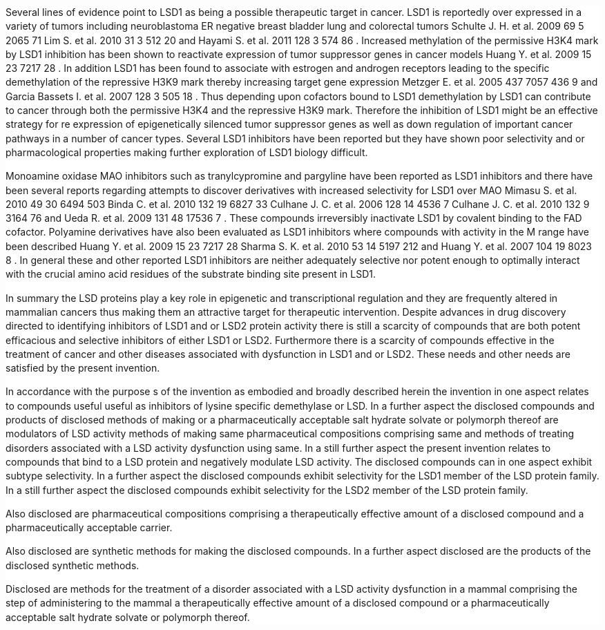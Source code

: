 Several lines of evidence point to LSD1 as being a possible therapeutic target in cancer. LSD1 is reportedly over expressed in a variety of tumors including neuroblastoma ER negative breast bladder lung and colorectal tumors Schulte J. H. et al. 2009 69 5 2065 71 Lim S. et al. 2010 31 3 512 20 and Hayami S. et al. 2011 128 3 574 86 . Increased methylation of the permissive H3K4 mark by LSD1 inhibition has been shown to reactivate expression of tumor suppressor genes in cancer models Huang Y. et al. 2009 15 23 7217 28 . In addition LSD1 has been found to associate with estrogen and androgen receptors leading to the specific demethylation of the repressive H3K9 mark thereby increasing target gene expression Metzger E. et al. 2005 437 7057 436 9 and Garcia Bassets I. et al. 2007 128 3 505 18 . Thus depending upon cofactors bound to LSD1 demethylation by LSD1 can contribute to cancer through both the permissive H3K4 and the repressive H3K9 mark. Therefore the inhibition of LSD1 might be an effective strategy for re expression of epigenetically silenced tumor suppressor genes as well as down regulation of important cancer pathways in a number of cancer types. Several LSD1 inhibitors have been reported but they have shown poor selectivity and or pharmacological properties making further exploration of LSD1 biology difficult.

Monoamine oxidase MAO inhibitors such as tranylcypromine and pargyline have been reported as LSD1 inhibitors and there have been several reports regarding attempts to discover derivatives with increased selectivity for LSD1 over MAO Mimasu S. et al. 2010 49 30 6494 503 Binda C. et al. 2010 132 19 6827 33 Culhane J. C. et al. 2006 128 14 4536 7 Culhane J. C. et al. 2010 132 9 3164 76 and Ueda R. et al. 2009 131 48 17536 7 . These compounds irreversibly inactivate LSD1 by covalent binding to the FAD cofactor. Polyamine derivatives have also been evaluated as LSD1 inhibitors where compounds with activity in the M range have been described Huang Y. et al. 2009 15 23 7217 28 Sharma S. K. et al. 2010 53 14 5197 212 and Huang Y. et al. 2007 104 19 8023 8 . In general these and other reported LSD1 inhibitors are neither adequately selective nor potent enough to optimally interact with the crucial amino acid residues of the substrate binding site present in LSD1.

In summary the LSD proteins play a key role in epigenetic and transcriptional regulation and they are frequently altered in mammalian cancers thus making them an attractive target for therapeutic intervention. Despite advances in drug discovery directed to identifying inhibitors of LSD1 and or LSD2 protein activity there is still a scarcity of compounds that are both potent efficacious and selective inhibitors of either LSD1 or LSD2. Furthermore there is a scarcity of compounds effective in the treatment of cancer and other diseases associated with dysfunction in LSD1 and or LSD2. These needs and other needs are satisfied by the present invention.

In accordance with the purpose s of the invention as embodied and broadly described herein the invention in one aspect relates to compounds useful useful as inhibitors of lysine specific demethylase or LSD. In a further aspect the disclosed compounds and products of disclosed methods of making or a pharmaceutically acceptable salt hydrate solvate or polymorph thereof are modulators of LSD activity methods of making same pharmaceutical compositions comprising same and methods of treating disorders associated with a LSD activity dysfunction using same. In a still further aspect the present invention relates to compounds that bind to a LSD protein and negatively modulate LSD activity. The disclosed compounds can in one aspect exhibit subtype selectivity. In a further aspect the disclosed compounds exhibit selectivity for the LSD1 member of the LSD protein family. In a still further aspect the disclosed compounds exhibit selectivity for the LSD2 member of the LSD protein family.

Also disclosed are pharmaceutical compositions comprising a therapeutically effective amount of a disclosed compound and a pharmaceutically acceptable carrier.

Also disclosed are synthetic methods for making the disclosed compounds. In a further aspect disclosed are the products of the disclosed synthetic methods.

Disclosed are methods for the treatment of a disorder associated with a LSD activity dysfunction in a mammal comprising the step of administering to the mammal a therapeutically effective amount of a disclosed compound or a pharmaceutically acceptable salt hydrate solvate or polymorph thereof.
